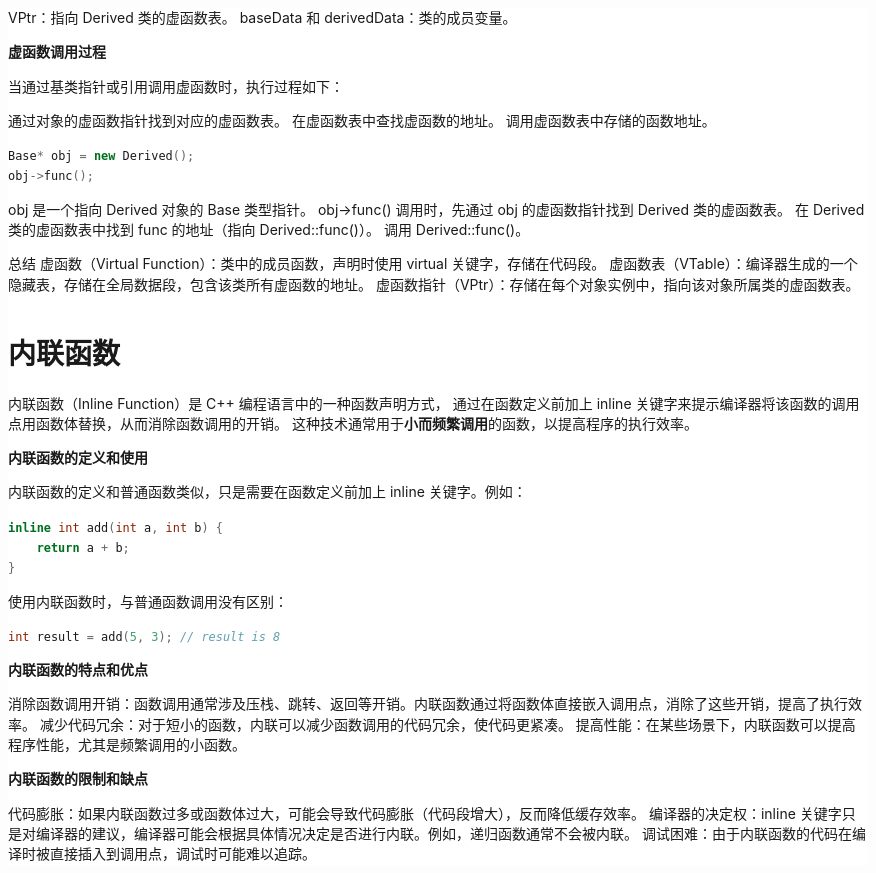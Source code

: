 VPtr：指向 Derived 类的虚函数表。
baseData 和 derivedData：类的成员变量。

**虚函数调用过程**

当通过基类指针或引用调用虚函数时，执行过程如下：

通过对象的虚函数指针找到对应的虚函数表。
在虚函数表中查找虚函数的地址。
调用虚函数表中存储的函数地址。

```cpp
Base* obj = new Derived();
obj->func();
```


obj 是一个指向 Derived 对象的 Base 类型指针。
obj->func() 调用时，先通过 obj 的虚函数指针找到 Derived 类的虚函数表。
在 Derived 类的虚函数表中找到 func 的地址（指向 Derived::func()）。
调用 Derived::func()。

总结
虚函数（Virtual Function）：类中的成员函数，声明时使用 virtual 关键字，存储在代码段。
虚函数表（VTable）：编译器生成的一个隐藏表，存储在全局数据段，包含该类所有虚函数的地址。
虚函数指针（VPtr）：存储在每个对象实例中，指向该对象所属类的虚函数表。

# 内联函数

内联函数（Inline Function）是 C++ 编程语言中的一种函数声明方式，
通过在函数定义前加上 inline 关键字来提示编译器将该函数的调用点用函数体替换，从而消除函数调用的开销。
这种技术通常用于**小而频繁调用**的函数，以提高程序的执行效率。

**内联函数的定义和使用**

内联函数的定义和普通函数类似，只是需要在函数定义前加上 inline 关键字。例如：

```cpp
inline int add(int a, int b) {
    return a + b;
}
```

使用内联函数时，与普通函数调用没有区别：

```cpp
int result = add(5, 3); // result is 8
```

**内联函数的特点和优点**

消除函数调用开销：函数调用通常涉及压栈、跳转、返回等开销。内联函数通过将函数体直接嵌入调用点，消除了这些开销，提高了执行效率。
减少代码冗余：对于短小的函数，内联可以减少函数调用的代码冗余，使代码更紧凑。
提高性能：在某些场景下，内联函数可以提高程序性能，尤其是频繁调用的小函数。

**内联函数的限制和缺点**

代码膨胀：如果内联函数过多或函数体过大，可能会导致代码膨胀（代码段增大），反而降低缓存效率。
编译器的决定权：inline 关键字只是对编译器的建议，编译器可能会根据具体情况决定是否进行内联。例如，递归函数通常不会被内联。
调试困难：由于内联函数的代码在编译时被直接插入到调用点，调试时可能难以追踪。

